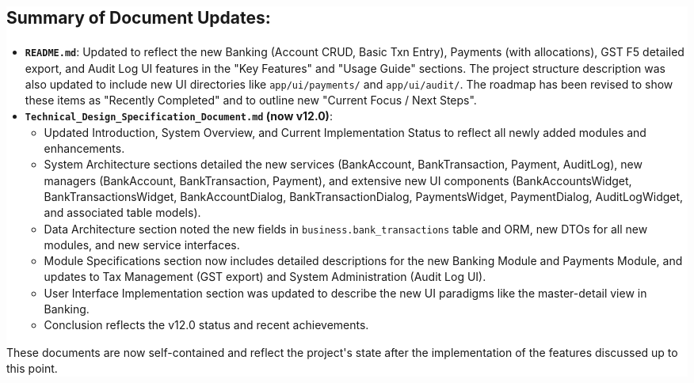 **Summary of Document Updates:**
---

*   **`README.md`**: Updated to reflect the new Banking (Account CRUD, Basic Txn Entry), Payments (with allocations), GST F5 detailed export, and Audit Log UI features in the "Key Features" and "Usage Guide" sections. The project structure description was also updated to include new UI directories like `app/ui/payments/` and `app/ui/audit/`. The roadmap has been revised to show these items as "Recently Completed" and to outline new "Current Focus / Next Steps".
*   **`Technical_Design_Specification_Document.md` (now v12.0)**:
    *   Updated Introduction, System Overview, and Current Implementation Status to reflect all newly added modules and enhancements.
    *   System Architecture sections detailed the new services (BankAccount, BankTransaction, Payment, AuditLog), new managers (BankAccount, BankTransaction, Payment), and extensive new UI components (BankAccountsWidget, BankTransactionsWidget, BankAccountDialog, BankTransactionDialog, PaymentsWidget, PaymentDialog, AuditLogWidget, and associated table models).
    *   Data Architecture section noted the new fields in `business.bank_transactions` table and ORM, new DTOs for all new modules, and new service interfaces.
    *   Module Specifications section now includes detailed descriptions for the new Banking Module and Payments Module, and updates to Tax Management (GST export) and System Administration (Audit Log UI).
    *   User Interface Implementation section was updated to describe the new UI paradigms like the master-detail view in Banking.
    *   Conclusion reflects the v12.0 status and recent achievements.

These documents are now self-contained and reflect the project's state after the implementation of the features discussed up to this point.
